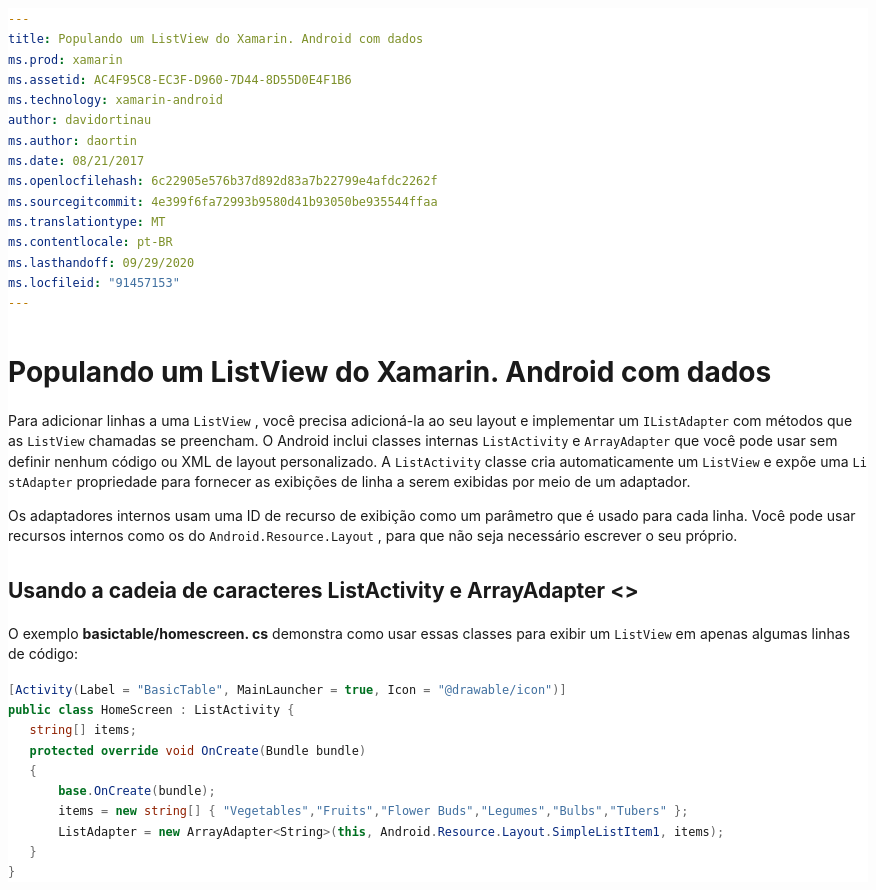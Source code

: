 ```yaml
---
title: Populando um ListView do Xamarin. Android com dados
ms.prod: xamarin
ms.assetid: AC4F95C8-EC3F-D960-7D44-8D55D0E4F1B6
ms.technology: xamarin-android
author: davidortinau
ms.author: daortin
ms.date: 08/21/2017
ms.openlocfilehash: 6c22905e576b37d892d83a7b22799e4afdc2262f
ms.sourcegitcommit: 4e399f6fa72993b9580d41b93050be935544ffaa
ms.translationtype: MT
ms.contentlocale: pt-BR
ms.lasthandoff: 09/29/2020
ms.locfileid: "91457153"
---
```

# <a name="populating-a-xamarinandroid-listview-with-data"></a>Populando um ListView do Xamarin. Android com dados

Para adicionar linhas a uma `ListView` , você precisa adicioná-la ao seu layout e implementar um `IListAdapter` com métodos que as `ListView` chamadas se preencham. O Android inclui classes internas `ListActivity` e `ArrayAdapter` que você pode usar sem definir nenhum código ou XML de layout personalizado. A `ListActivity` classe cria automaticamente um `ListView` e expõe uma `ListAdapter` propriedade para fornecer as exibições de linha a serem exibidas por meio de um adaptador.

Os adaptadores internos usam uma ID de recurso de exibição como um parâmetro que é usado para cada linha. Você pode usar recursos internos como os do `Android.Resource.Layout` , para que não seja necessário escrever o seu próprio.

## <a name="using-listactivity-and-arrayadapterltstringgt"></a>Usando a cadeia de caracteres ListActivity e ArrayAdapter &lt;&gt;

O exemplo **basictable/homescreen. cs** demonstra como usar essas classes para exibir um `ListView` em apenas algumas linhas de código:

```csharp
[Activity(Label = "BasicTable", MainLauncher = true, Icon = "@drawable/icon")]
public class HomeScreen : ListActivity {
   string[] items;
   protected override void OnCreate(Bundle bundle)
   {
       base.OnCreate(bundle);
       items = new string[] { "Vegetables","Fruits","Flower Buds","Legumes","Bulbs","Tubers" };
       ListAdapter = new ArrayAdapter<String>(this, Android.Resource.Layout.SimpleListItem1, items);
   }
}
```
